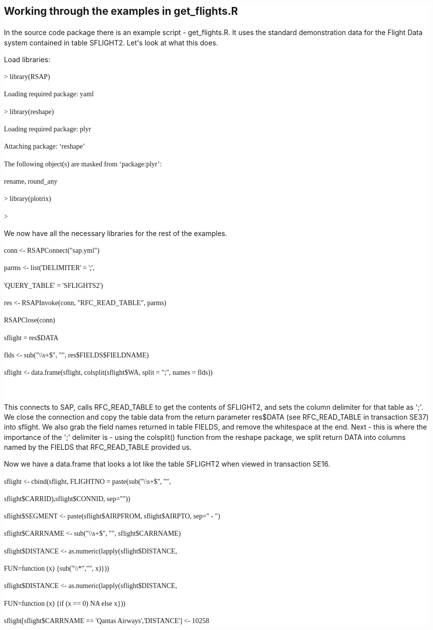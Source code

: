 <p> </p>
<h2>Working through the examples in get_flights.R</h2>
<p> </p>
<p>In the source code package there is an example script - get_flights.R.  It uses the standard demonstration data for the Flight Data system contained in table SFLIGHT2.  Let's look at what this does.</p>
<p> </p>
<p> Load libraries:</p>
<p><span style="font-family: 'andale mono', times;">&gt; library(RSAP)</span></p>
<p><span style="font-family: 'andale mono', times;">Loading required package: yaml</span></p>
<p><span style="font-family: 'andale mono', times;">&gt; library(reshape)</span></p>
<p><span style="font-family: 'andale mono', times;">Loading required package: plyr</span></p>
<p>  <span style="font-family: 'andale mono', times;">Attaching package: &lsquo;reshape&rsquo;</span></p>
<p>  <span style="font-family: 'andale mono', times;">The following object(s) are masked from &lsquo;package:plyr&rsquo;:</span></p>
<p>  <span style="font-family: 'andale mono', times;">    rename, round_any</span></p>
<p><span style="font-family: 'andale mono', times;">&gt; library(plotrix)</span></p>
<p><span style="font-family: 'andale mono', times;">&gt;</span></p>
<p>We now have all the necessary libraries for the rest of the examples.</p>
<p> </p>
<p><span style="font-family: 'andale mono', times;">conn &lt;- RSAPConnect("sap.yml")</span></p>
<p><span style="font-family: 'andale mono', times;">parms &lt;- list('DELIMITER' = ';',</span></p>
<p><span style="font-family: 'andale mono', times;">              'QUERY_TABLE' = 'SFLIGHTS2')</span></p>
<p><span style="font-family: 'andale mono', times;">res &lt;- RSAPInvoke(conn, "RFC_READ_TABLE", parms)</span></p>
<p><span style="font-family: 'andale mono', times;">RSAPClose(conn)</span></p>
<p><span style="font-family: 'andale mono', times;">sflight = res$DATA</span></p>
<p><span style="font-family: 'andale mono', times;">flds &lt;- sub("\\s+$", "", res$FIELDS$FIELDNAME)</span></p>
<p><span style="font-family: 'andale mono', times;">sflight &lt;- data.frame(sflight, colsplit(sflight$WA, split = ";", names = flds))</span></p>
<p><span style="font-family: 'andale mono', times;"><br /></span></p>
<p> </p>
<p>This connects to SAP, calls RFC_READ_TABLE to get the contents of SFLIGHT2, and sets the column delimiter for that table as ';'.  We close the connection and copy the table data from the return parameter res$DATA (see RFC_READ_TABLE in transaction SE37) into sflight.  We also grab the field names returned in table FIELDS, and remove the whitespace at the end.  Next - this is where the importance of the ';' delimiter is - using the colsplit() function from the reshape package, we split return DATA into columns named by the FIELDS that RFC_READ_TABLE provided us.</p>
<p> </p>
<p>Now we have a data.frame that looks a lot like the table SFLIGHT2 when viewed in transaction SE16.</p>
<p> </p>
<p><span style="font-family: 'andale mono', times;">sflight &lt;- cbind(sflight, FLIGHTNO = paste(sub("\\s+$", "",</span></p>
<p><span style="font-family: 'andale mono', times;">                                           sflight$CARRID),sflight$CONNID, sep=""))</span></p>
<p><span style="font-family: 'andale mono', times;">sflight$SEGMENT &lt;- paste(sflight$AIRPFROM, sflight$AIRPTO, sep=" - ")</span></p>
<p><span style="font-family: 'andale mono', times;">sflight$CARRNAME &lt;- sub("\\s+$", "", sflight$CARRNAME)</span></p>
<p><span style="font-family: 'andale mono', times;">sflight$DISTANCE &lt;- as.numeric(lapply(sflight$DISTANCE,</span></p>
<p><span style="font-family: 'andale mono', times;">                                      FUN=function (x) {sub("\\*","", x)}))</span></p>
<p><span style="font-family: 'andale mono', times;">sflight$DISTANCE &lt;- as.numeric(lapply(sflight$DISTANCE,</span></p>
<p><span style="font-family: 'andale mono', times;">                                      FUN=function (x) {if (x == 0) NA else x}))</span></p>
<p><span style="font-family: 'andale mono', times;">sflight[sflight$CARRNAME == 'Qantas Airways','DISTANCE'] &lt;- 10258</span></p>
<p> </p>